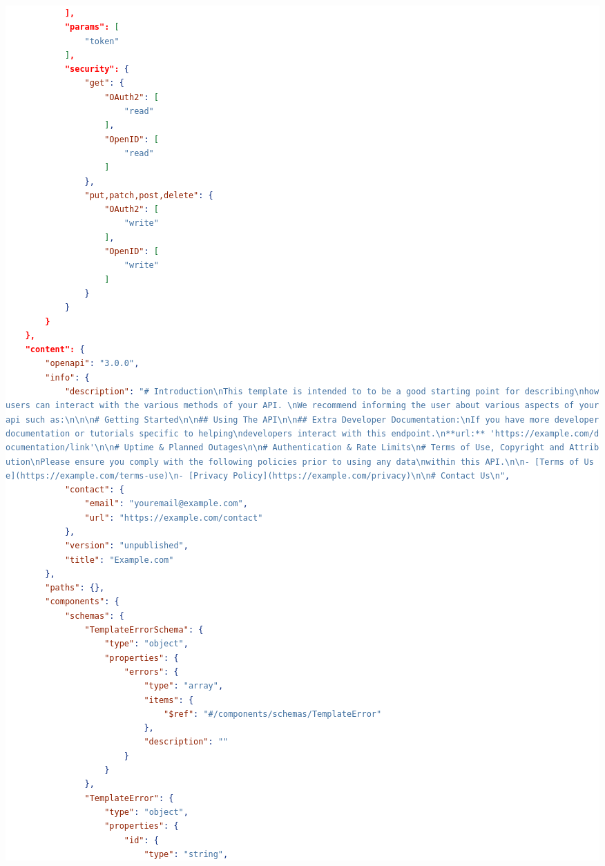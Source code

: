 ```json
			],
			"params": [
				"token"
			],
			"security": {
				"get": {
					"OAuth2": [
						"read"
					],
					"OpenID": [
						"read"
					]
				},
				"put,patch,post,delete": {
					"OAuth2": [
						"write"
					],
					"OpenID": [
						"write"
					]
				}
			}
		}
	},
	"content": {
		"openapi": "3.0.0",
		"info": {
			"description": "# Introduction\nThis template is intended to to be a good starting point for describing\nhow users can interact with the various methods of your API. \nWe recommend informing the user about various aspects of your api such as:\n\n\n# Getting Started\n\n## Using The API\n\n## Extra Developer Documentation:\nIf you have more developer documentation or tutorials specific to helping\ndevelopers interact with this endpoint.\n**url:** 'https://example.com/documentation/link'\n\n# Uptime & Planned Outages\n\n# Authentication & Rate Limits\n# Terms of Use, Copyright and Attribution\nPlease ensure you comply with the following policies prior to using any data\nwithin this API.\n\n- [Terms of Use](https://example.com/terms-use)\n- [Privacy Policy](https://example.com/privacy)\n\n# Contact Us\n",
			"contact": {
				"email": "youremail@example.com",
				"url": "https://example.com/contact"
			},
			"version": "unpublished",
			"title": "Example.com"
		},
		"paths": {},
		"components": {
			"schemas": {
				"TemplateErrorSchema": {
					"type": "object",
					"properties": {
						"errors": {
							"type": "array",
							"items": {
								"$ref": "#/components/schemas/TemplateError"
							},
							"description": ""
						}
					}
				},
				"TemplateError": {
					"type": "object",
					"properties": {
						"id": {
							"type": "string",
```
